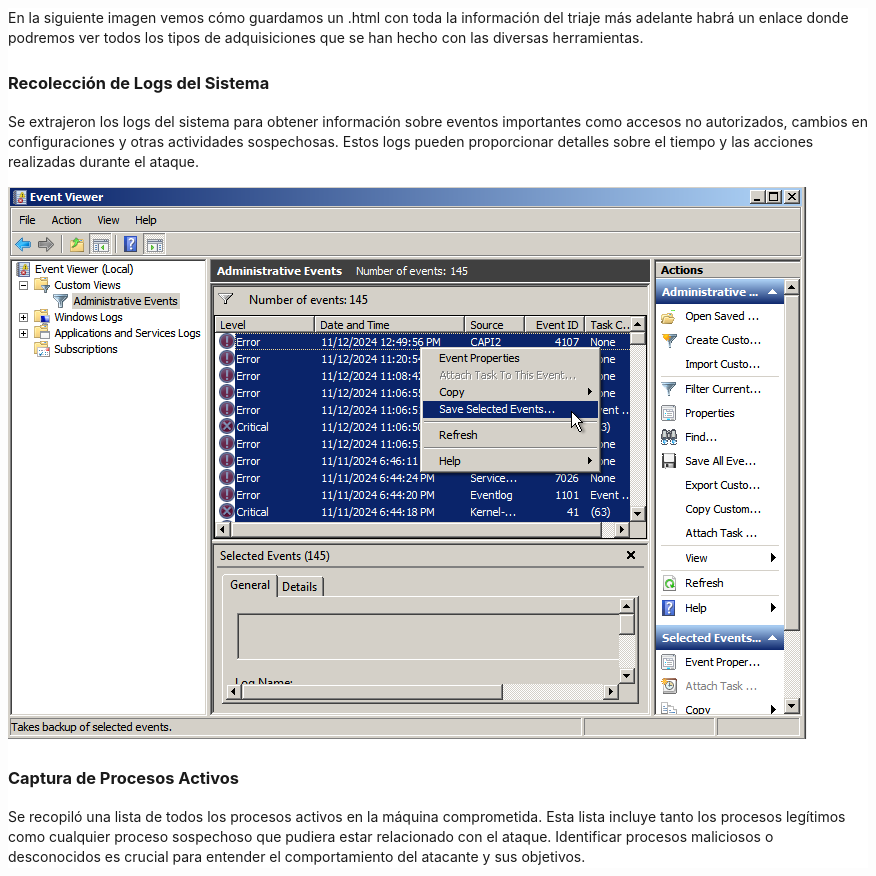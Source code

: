 En la siguiente imagen vemos cómo guardamos un .html con toda la información del triaje más adelante habrá un enlace donde podremos ver todos los tipos de adquisiciones que se han hecho con las diversas herramientas.

### Recolección de Logs del Sistema

Se extrajeron los logs del sistema para obtener información sobre eventos importantes como accesos no autorizados, cambios en configuraciones y otras actividades sospechosas. Estos logs pueden proporcionar detalles sobre el tiempo y las acciones realizadas durante el ataque.

![Texto alternativo](img/Logs.PNG)

### Captura de Procesos Activos

Se recopiló una lista de todos los procesos activos en la máquina comprometida. Esta lista incluye tanto los procesos legítimos como cualquier proceso sospechoso que pudiera estar relacionado con el ataque. Identificar procesos maliciosos o desconocidos es crucial para entender el comportamiento del atacante y sus objetivos.
